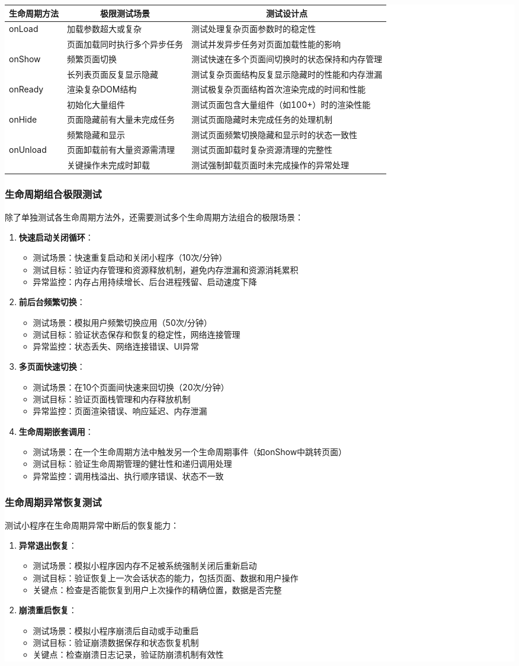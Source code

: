 | 生命周期方法 | 极限测试场景 | 测试设计点 |
|------------|------------|-----------|
| onLoad | 加载参数超大或复杂 | 测试处理复杂页面参数时的稳定性 |
| | 页面加载同时执行多个异步任务 | 测试并发异步任务对页面加载性能的影响 |
| onShow | 频繁页面切换 | 测试快速在多个页面间切换时的状态保持和内存管理 |
| | 长列表页面反复显示隐藏 | 测试复杂页面结构反复显示隐藏时的性能和内存泄漏 |
| onReady | 渲染复杂DOM结构 | 测试极复杂页面结构首次渲染完成的时间和性能 |
| | 初始化大量组件 | 测试页面包含大量组件（如100+）时的渲染性能 |
| onHide | 页面隐藏前有大量未完成任务 | 测试页面隐藏时未完成任务的处理机制 |
| | 频繁隐藏和显示 | 测试页面频繁切换隐藏和显示时的状态一致性 |
| onUnload | 页面卸载前有大量资源需清理 | 测试页面卸载时复杂资源清理的完整性 |
| | 关键操作未完成时卸载 | 测试强制卸载页面时未完成操作的异常处理 |

### 生命周期组合极限测试

除了单独测试各生命周期方法外，还需要测试多个生命周期方法组合的极限场景：

1. **快速启动关闭循环**：
   - 测试场景：快速重复启动和关闭小程序（10次/分钟）
   - 测试目标：验证内存管理和资源释放机制，避免内存泄漏和资源消耗累积
   - 异常监控：内存占用持续增长、后台进程残留、启动速度下降

2. **前后台频繁切换**：
   - 测试场景：模拟用户频繁切换应用（50次/分钟）
   - 测试目标：验证状态保存和恢复的稳定性，网络连接管理
   - 异常监控：状态丢失、网络连接错误、UI异常

3. **多页面快速切换**：
   - 测试场景：在10个页面间快速来回切换（20次/分钟）
   - 测试目标：验证页面栈管理和内存释放机制
   - 异常监控：页面渲染错误、响应延迟、内存泄漏

4. **生命周期嵌套调用**：
   - 测试场景：在一个生命周期方法中触发另一个生命周期事件（如onShow中跳转页面）
   - 测试目标：验证生命周期管理的健壮性和递归调用处理
   - 异常监控：调用栈溢出、执行顺序错误、状态不一致

### 生命周期异常恢复测试

测试小程序在生命周期异常中断后的恢复能力：

1. **异常退出恢复**：
   - 测试场景：模拟小程序因内存不足被系统强制关闭后重新启动
   - 测试目标：验证恢复上一次会话状态的能力，包括页面、数据和用户操作
   - 关键点：检查是否能恢复到用户上次操作的精确位置，数据是否完整

2. **崩溃重启恢复**：
   - 测试场景：模拟小程序崩溃后自动或手动重启
   - 测试目标：验证崩溃数据保存和状态恢复机制
   - 关键点：检查崩溃日志记录，验证防崩溃机制有效性
